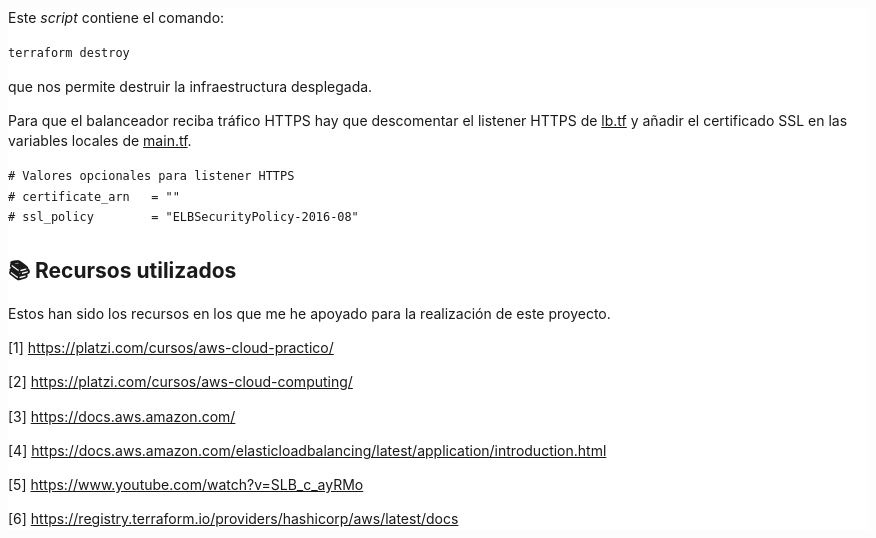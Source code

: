 Este *script* contiene el comando:
<pre><code>terraform destroy</code></pre>
que nos permite destruir la infraestructura desplegada.

Para que el balanceador reciba tráfico HTTPS hay que descomentar el listener HTTPS de [lb.tf](https://github.com/gnavio/aws-lb-wp/blob/main/terraform/lb.tf) y añadir el certificado SSL en las variables locales de [main.tf](https://github.com/gnavio/aws-lb-wp/blob/main/terraform/main.tf).
<pre><code># Valores opcionales para listener HTTPS
# certificate_arn   = ""
# ssl_policy        = "ELBSecurityPolicy-2016-08"</code></pre>

## 📚 Recursos utilizados 
Estos han sido los recursos en los que me he apoyado para la realización de este proyecto.

[1] https://platzi.com/cursos/aws-cloud-practico/

[2] https://platzi.com/cursos/aws-cloud-computing/

[3] https://docs.aws.amazon.com/

[4] https://docs.aws.amazon.com/elasticloadbalancing/latest/application/introduction.html

[5] https://www.youtube.com/watch?v=SLB_c_ayRMo

[6] https://registry.terraform.io/providers/hashicorp/aws/latest/docs
